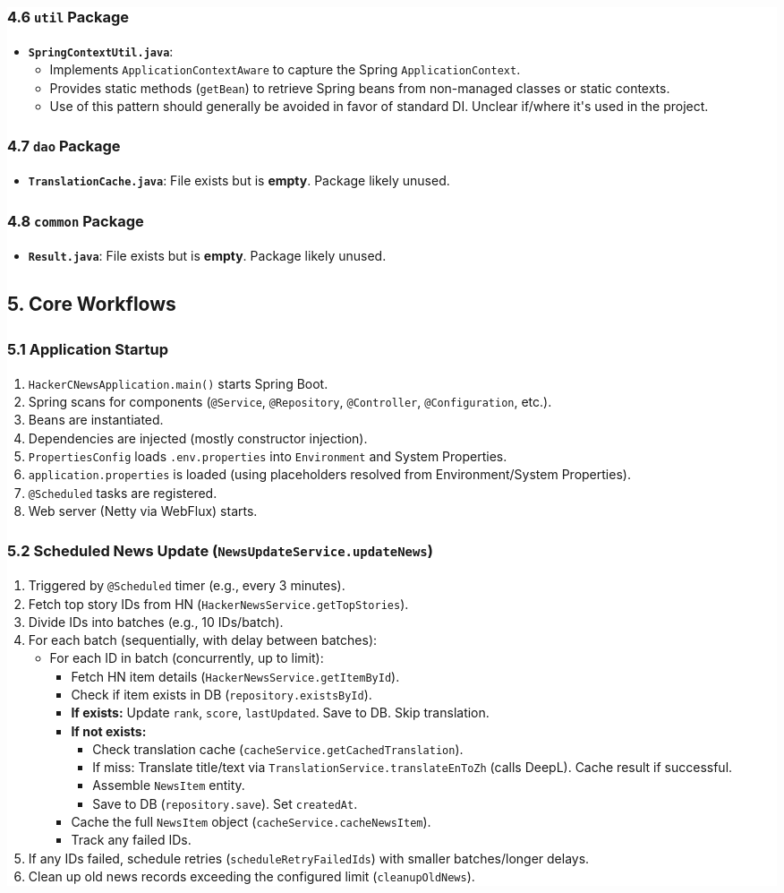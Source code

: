 ### 4.6 `util` Package

- **`SpringContextUtil.java`**:
  - Implements `ApplicationContextAware` to capture the Spring `ApplicationContext`.
  - Provides static methods (`getBean`) to retrieve Spring beans from non-managed classes or static contexts.
  - Use of this pattern should generally be avoided in favor of standard DI. Unclear if/where it's used in the project.

### 4.7 `dao` Package

- **`TranslationCache.java`**: File exists but is **empty**. Package likely unused.

### 4.8 `common` Package

- **`Result.java`**: File exists but is **empty**. Package likely unused.

## 5. Core Workflows

### 5.1 Application Startup

1.  `HackerCNewsApplication.main()` starts Spring Boot.
2.  Spring scans for components (`@Service`, `@Repository`, `@Controller`, `@Configuration`, etc.).
3.  Beans are instantiated.
4.  Dependencies are injected (mostly constructor injection).
5.  `PropertiesConfig` loads `.env.properties` into `Environment` and System Properties.
6.  `application.properties` is loaded (using placeholders resolved from Environment/System Properties).
7.  `@Scheduled` tasks are registered.
8.  Web server (Netty via WebFlux) starts.

### 5.2 Scheduled News Update (`NewsUpdateService.updateNews`)

1.  Triggered by `@Scheduled` timer (e.g., every 3 minutes).
2.  Fetch top story IDs from HN (`HackerNewsService.getTopStories`).
3.  Divide IDs into batches (e.g., 10 IDs/batch).
4.  For each batch (sequentially, with delay between batches):
    - For each ID in batch (concurrently, up to limit):
      - Fetch HN item details (`HackerNewsService.getItemById`).
      - Check if item exists in DB (`repository.existsById`).
      - **If exists:** Update `rank`, `score`, `lastUpdated`. Save to DB. Skip translation.
      - **If not exists:**
        - Check translation cache (`cacheService.getCachedTranslation`).
        - If miss: Translate title/text via `TranslationService.translateEnToZh` (calls DeepL). Cache result if successful.
        - Assemble `NewsItem` entity.
        - Save to DB (`repository.save`). Set `createdAt`.
      - Cache the full `NewsItem` object (`cacheService.cacheNewsItem`).
      - Track any failed IDs.
5.  If any IDs failed, schedule retries (`scheduleRetryFailedIds`) with smaller batches/longer delays.
6.  Clean up old news records exceeding the configured limit (`cleanupOldNews`).
